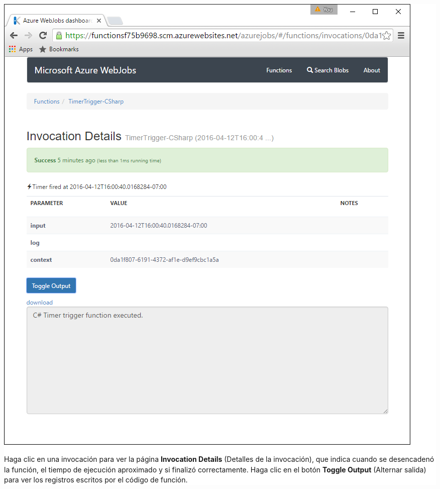 ![Detalles de invocación](./media/functions-run-local/invocationdetail.png)

Haga clic en una invocación para ver la página **Invocation Details** (Detalles de la invocación), que indica cuando se desencadenó la función, el tiempo de ejecución aproximado y si finalizó correctamente. Haga clic en el botón **Toggle Output** (Alternar salida) para ver los registros escritos por el código de función.
